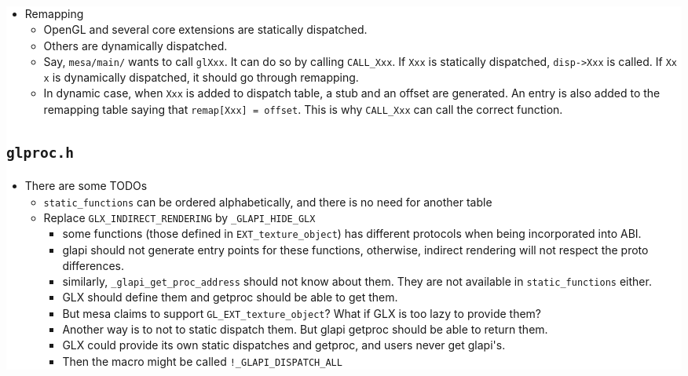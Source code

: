 * Remapping
  * OpenGL and several core extensions are statically dispatched.
  * Others are dynamically dispatched.
  * Say, `mesa/main/` wants to call `glXxx`.  It can do so by calling
    `CALL_Xxx`.  If `Xxx` is statically dispatched, `disp->Xxx` is called.  If
    `Xxx` is dynamically dispatched, it should go through remapping.
  * In dynamic case, when `Xxx` is added to dispatch table, a stub and an offset
    are generated.  An entry is also added to the remapping table saying that
    `remap[Xxx] = offset`.  This is why `CALL_Xxx` can call the correct
    function.

## `glproc.h`

* There are some TODOs
  * `static_functions` can be ordered alphabetically, and there is no need for
    another table
  * Replace `GLX_INDIRECT_RENDERING` by `_GLAPI_HIDE_GLX`
    * some functions (those defined in `EXT_texture_object`) has different
      protocols when being incorporated into ABI.
    * glapi should not generate entry points for these functions, otherwise,
      indirect rendering will not respect the proto differences.
    * similarly, `_glapi_get_proc_address` should not know about them.  They are
      not available in `static_functions` either.
    * GLX should define them and getproc should be able to get them.
    * But mesa claims to support `GL_EXT_texture_object`?  What if GLX is too
      lazy to provide them?
    * Another way is to not to static dispatch them.  But glapi getproc should
      be able to return them.
    * GLX could provide its own static dispatches and getproc, and users never
      get glapi's.
    * Then the macro might be called `!_GLAPI_DISPATCH_ALL`
